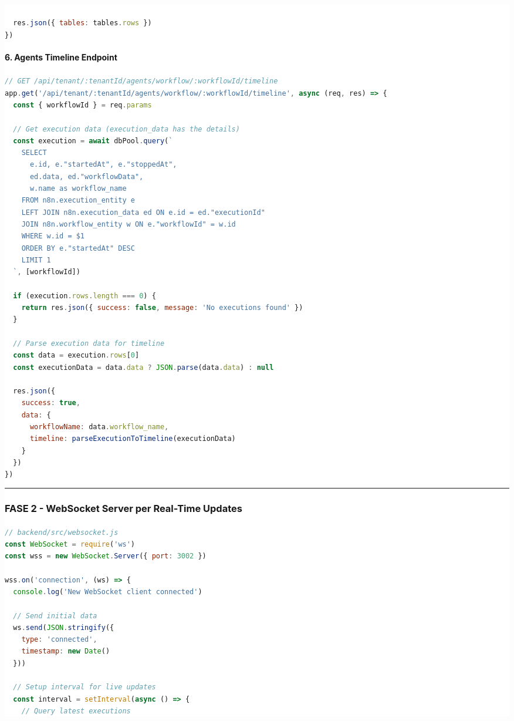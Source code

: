 ```javascript
  
  res.json({ tables: tables.rows })
})
```

#### **6. Agents Timeline Endpoint**
```javascript
// GET /api/tenant/:tenantId/agents/workflow/:workflowId/timeline
app.get('/api/tenant/:tenantId/agents/workflow/:workflowId/timeline', async (req, res) => {
  const { workflowId } = req.params
  
  // Get execution data (execution_data has the details)
  const execution = await dbPool.query(`
    SELECT 
      e.id, e."startedAt", e."stoppedAt",
      ed.data, ed."workflowData",
      w.name as workflow_name
    FROM n8n.execution_entity e
    LEFT JOIN n8n.execution_data ed ON e.id = ed."executionId"
    JOIN n8n.workflow_entity w ON e."workflowId" = w.id  
    WHERE w.id = $1
    ORDER BY e."startedAt" DESC
    LIMIT 1
  `, [workflowId])
  
  if (execution.rows.length === 0) {
    return res.json({ success: false, message: 'No executions found' })
  }
  
  // Parse execution data for timeline
  const data = execution.rows[0]
  const executionData = data.data ? JSON.parse(data.data) : null
  
  res.json({
    success: true,
    data: {
      workflowName: data.workflow_name,
      timeline: parseExecutionToTimeline(executionData)
    }
  })
})
```

---

### **FASE 2 - WebSocket Server per Real-Time Updates**

```javascript
// backend/src/websocket.js
const WebSocket = require('ws')
const wss = new WebSocket.Server({ port: 3002 })

wss.on('connection', (ws) => {
  console.log('New WebSocket client connected')
  
  // Send initial data
  ws.send(JSON.stringify({ 
    type: 'connected', 
    timestamp: new Date() 
  }))
  
  // Setup interval for live updates
  const interval = setInterval(async () => {
    // Query latest executions
```
